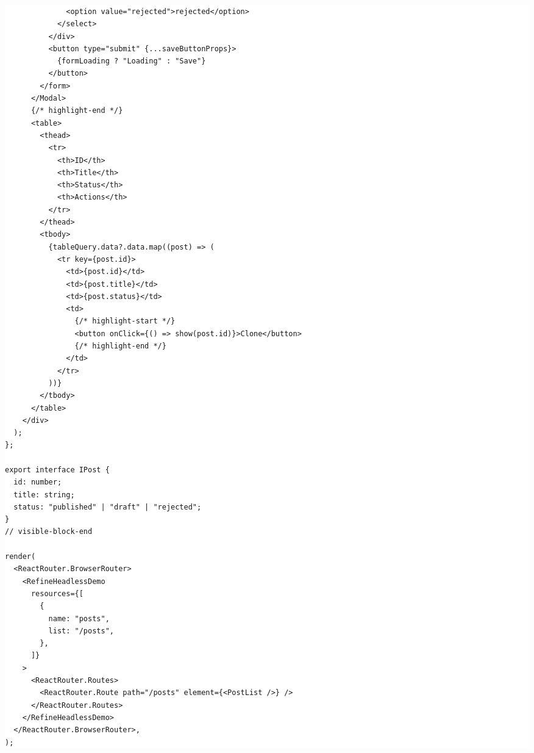 ```tsx live url=http://localhost:3000/posts
              <option value="rejected">rejected</option>
            </select>
          </div>
          <button type="submit" {...saveButtonProps}>
            {formLoading ? "Loading" : "Save"}
          </button>
        </form>
      </Modal>
      {/* highlight-end */}
      <table>
        <thead>
          <tr>
            <th>ID</th>
            <th>Title</th>
            <th>Status</th>
            <th>Actions</th>
          </tr>
        </thead>
        <tbody>
          {tableQuery.data?.data.map((post) => (
            <tr key={post.id}>
              <td>{post.id}</td>
              <td>{post.title}</td>
              <td>{post.status}</td>
              <td>
                {/* highlight-start */}
                <button onClick={() => show(post.id)}>Clone</button>
                {/* highlight-end */}
              </td>
            </tr>
          ))}
        </tbody>
      </table>
    </div>
  );
};

export interface IPost {
  id: number;
  title: string;
  status: "published" | "draft" | "rejected";
}
// visible-block-end

render(
  <ReactRouter.BrowserRouter>
    <RefineHeadlessDemo
      resources={[
        {
          name: "posts",
          list: "/posts",
        },
      ]}
    >
      <ReactRouter.Routes>
        <ReactRouter.Route path="/posts" element={<PostList />} />
      </ReactRouter.Routes>
    </RefineHeadlessDemo>
  </ReactRouter.BrowserRouter>,
);
```
